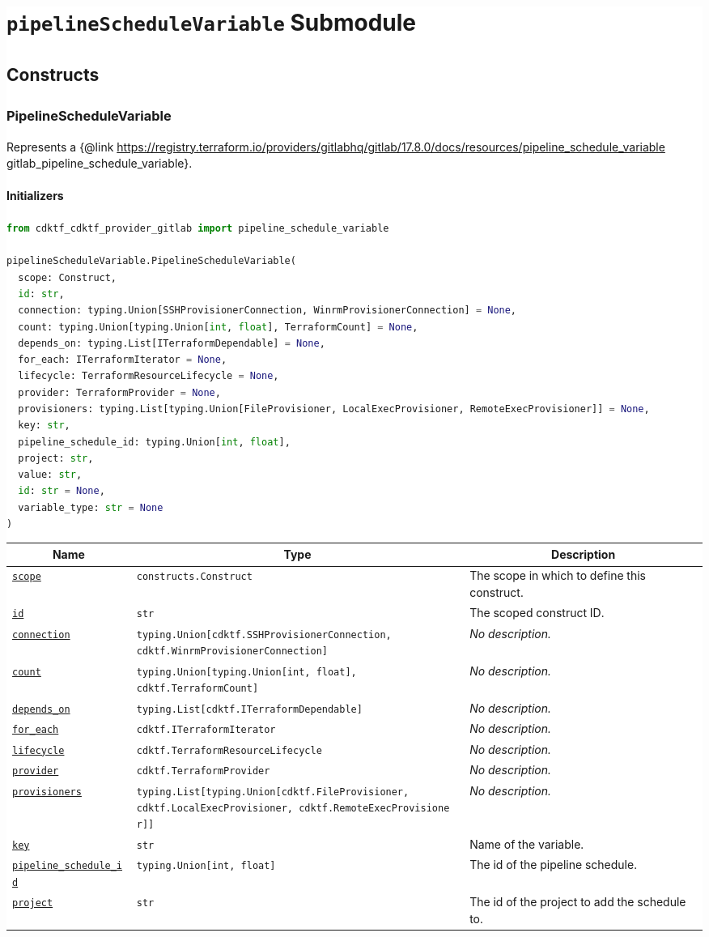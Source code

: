 # `pipelineScheduleVariable` Submodule <a name="`pipelineScheduleVariable` Submodule" id="@cdktf/provider-gitlab.pipelineScheduleVariable"></a>

## Constructs <a name="Constructs" id="Constructs"></a>

### PipelineScheduleVariable <a name="PipelineScheduleVariable" id="@cdktf/provider-gitlab.pipelineScheduleVariable.PipelineScheduleVariable"></a>

Represents a {@link https://registry.terraform.io/providers/gitlabhq/gitlab/17.8.0/docs/resources/pipeline_schedule_variable gitlab_pipeline_schedule_variable}.

#### Initializers <a name="Initializers" id="@cdktf/provider-gitlab.pipelineScheduleVariable.PipelineScheduleVariable.Initializer"></a>

```python
from cdktf_cdktf_provider_gitlab import pipeline_schedule_variable

pipelineScheduleVariable.PipelineScheduleVariable(
  scope: Construct,
  id: str,
  connection: typing.Union[SSHProvisionerConnection, WinrmProvisionerConnection] = None,
  count: typing.Union[typing.Union[int, float], TerraformCount] = None,
  depends_on: typing.List[ITerraformDependable] = None,
  for_each: ITerraformIterator = None,
  lifecycle: TerraformResourceLifecycle = None,
  provider: TerraformProvider = None,
  provisioners: typing.List[typing.Union[FileProvisioner, LocalExecProvisioner, RemoteExecProvisioner]] = None,
  key: str,
  pipeline_schedule_id: typing.Union[int, float],
  project: str,
  value: str,
  id: str = None,
  variable_type: str = None
)
```

| **Name** | **Type** | **Description** |
| --- | --- | --- |
| <code><a href="#@cdktf/provider-gitlab.pipelineScheduleVariable.PipelineScheduleVariable.Initializer.parameter.scope">scope</a></code> | <code>constructs.Construct</code> | The scope in which to define this construct. |
| <code><a href="#@cdktf/provider-gitlab.pipelineScheduleVariable.PipelineScheduleVariable.Initializer.parameter.id">id</a></code> | <code>str</code> | The scoped construct ID. |
| <code><a href="#@cdktf/provider-gitlab.pipelineScheduleVariable.PipelineScheduleVariable.Initializer.parameter.connection">connection</a></code> | <code>typing.Union[cdktf.SSHProvisionerConnection, cdktf.WinrmProvisionerConnection]</code> | *No description.* |
| <code><a href="#@cdktf/provider-gitlab.pipelineScheduleVariable.PipelineScheduleVariable.Initializer.parameter.count">count</a></code> | <code>typing.Union[typing.Union[int, float], cdktf.TerraformCount]</code> | *No description.* |
| <code><a href="#@cdktf/provider-gitlab.pipelineScheduleVariable.PipelineScheduleVariable.Initializer.parameter.dependsOn">depends_on</a></code> | <code>typing.List[cdktf.ITerraformDependable]</code> | *No description.* |
| <code><a href="#@cdktf/provider-gitlab.pipelineScheduleVariable.PipelineScheduleVariable.Initializer.parameter.forEach">for_each</a></code> | <code>cdktf.ITerraformIterator</code> | *No description.* |
| <code><a href="#@cdktf/provider-gitlab.pipelineScheduleVariable.PipelineScheduleVariable.Initializer.parameter.lifecycle">lifecycle</a></code> | <code>cdktf.TerraformResourceLifecycle</code> | *No description.* |
| <code><a href="#@cdktf/provider-gitlab.pipelineScheduleVariable.PipelineScheduleVariable.Initializer.parameter.provider">provider</a></code> | <code>cdktf.TerraformProvider</code> | *No description.* |
| <code><a href="#@cdktf/provider-gitlab.pipelineScheduleVariable.PipelineScheduleVariable.Initializer.parameter.provisioners">provisioners</a></code> | <code>typing.List[typing.Union[cdktf.FileProvisioner, cdktf.LocalExecProvisioner, cdktf.RemoteExecProvisioner]]</code> | *No description.* |
| <code><a href="#@cdktf/provider-gitlab.pipelineScheduleVariable.PipelineScheduleVariable.Initializer.parameter.key">key</a></code> | <code>str</code> | Name of the variable. |
| <code><a href="#@cdktf/provider-gitlab.pipelineScheduleVariable.PipelineScheduleVariable.Initializer.parameter.pipelineScheduleId">pipeline_schedule_id</a></code> | <code>typing.Union[int, float]</code> | The id of the pipeline schedule. |
| <code><a href="#@cdktf/provider-gitlab.pipelineScheduleVariable.PipelineScheduleVariable.Initializer.parameter.project">project</a></code> | <code>str</code> | The id of the project to add the schedule to. |